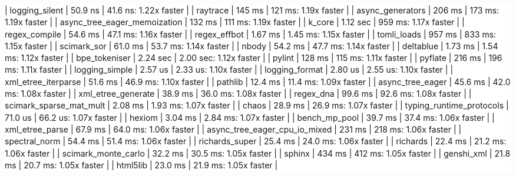 | logging_silent                   | 50.9 ns                                                  | 41.6 ns: 1.22x faster                                                    |
| raytrace                         | 145 ms                                                   | 121 ms: 1.19x faster                                                     |
| async_generators                 | 206 ms                                                   | 173 ms: 1.19x faster                                                     |
| async_tree_eager_memoization     | 132 ms                                                   | 111 ms: 1.19x faster                                                     |
| k_core                           | 1.12 sec                                                 | 959 ms: 1.17x faster                                                     |
| regex_compile                    | 54.6 ms                                                  | 47.1 ms: 1.16x faster                                                    |
| regex_effbot                     | 1.67 ms                                                  | 1.45 ms: 1.15x faster                                                    |
| tomli_loads                      | 957 ms                                                   | 833 ms: 1.15x faster                                                     |
| scimark_sor                      | 61.0 ms                                                  | 53.7 ms: 1.14x faster                                                    |
| nbody                            | 54.2 ms                                                  | 47.7 ms: 1.14x faster                                                    |
| deltablue                        | 1.73 ms                                                  | 1.54 ms: 1.12x faster                                                    |
| bpe_tokeniser                    | 2.24 sec                                                 | 2.00 sec: 1.12x faster                                                   |
| pylint                           | 128 ms                                                   | 115 ms: 1.11x faster                                                     |
| pyflate                          | 216 ms                                                   | 196 ms: 1.11x faster                                                     |
| logging_simple                   | 2.57 us                                                  | 2.33 us: 1.10x faster                                                    |
| logging_format                   | 2.80 us                                                  | 2.55 us: 1.10x faster                                                    |
| xml_etree_iterparse              | 51.6 ms                                                  | 46.9 ms: 1.10x faster                                                    |
| pathlib                          | 12.4 ms                                                  | 11.4 ms: 1.09x faster                                                    |
| async_tree_eager                 | 45.6 ms                                                  | 42.0 ms: 1.08x faster                                                    |
| xml_etree_generate               | 38.9 ms                                                  | 36.0 ms: 1.08x faster                                                    |
| regex_dna                        | 99.6 ms                                                  | 92.6 ms: 1.08x faster                                                    |
| scimark_sparse_mat_mult          | 2.08 ms                                                  | 1.93 ms: 1.07x faster                                                    |
| chaos                            | 28.9 ms                                                  | 26.9 ms: 1.07x faster                                                    |
| typing_runtime_protocols         | 71.0 us                                                  | 66.2 us: 1.07x faster                                                    |
| hexiom                           | 3.04 ms                                                  | 2.84 ms: 1.07x faster                                                    |
| bench_mp_pool                    | 39.7 ms                                                  | 37.4 ms: 1.06x faster                                                    |
| xml_etree_parse                  | 67.9 ms                                                  | 64.0 ms: 1.06x faster                                                    |
| async_tree_eager_cpu_io_mixed    | 231 ms                                                   | 218 ms: 1.06x faster                                                     |
| spectral_norm                    | 54.4 ms                                                  | 51.4 ms: 1.06x faster                                                    |
| richards_super                   | 25.4 ms                                                  | 24.0 ms: 1.06x faster                                                    |
| richards                         | 22.4 ms                                                  | 21.2 ms: 1.06x faster                                                    |
| scimark_monte_carlo              | 32.2 ms                                                  | 30.5 ms: 1.05x faster                                                    |
| sphinx                           | 434 ms                                                   | 412 ms: 1.05x faster                                                     |
| genshi_xml                       | 21.8 ms                                                  | 20.7 ms: 1.05x faster                                                    |
| html5lib                         | 23.0 ms                                                  | 21.9 ms: 1.05x faster                                                    |